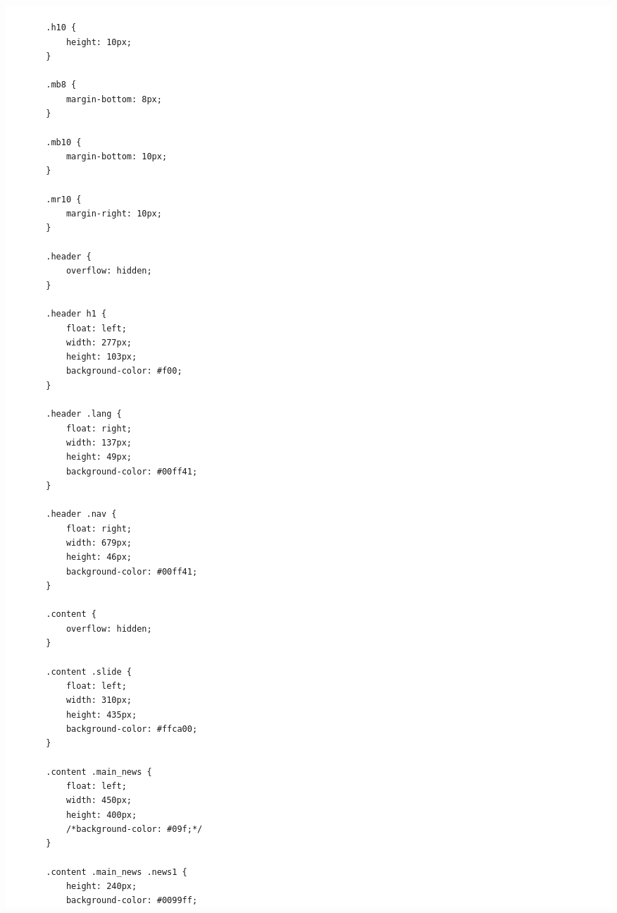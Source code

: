 ```html

        .h10 {
            height: 10px;
        }

        .mb8 {
            margin-bottom: 8px;
        }

        .mb10 {
            margin-bottom: 10px;
        }

        .mr10 {
            margin-right: 10px;
        }

        .header {
            overflow: hidden;
        }

        .header h1 {
            float: left;
            width: 277px;
            height: 103px;
            background-color: #f00;
        }

        .header .lang {
            float: right;
            width: 137px;
            height: 49px;
            background-color: #00ff41;
        }

        .header .nav {
            float: right;
            width: 679px;
            height: 46px;
            background-color: #00ff41;
        }

        .content {
            overflow: hidden;
        }

        .content .slide {
            float: left;
            width: 310px;
            height: 435px;
            background-color: #ffca00;
        }

        .content .main_news {
            float: left;
            width: 450px;
            height: 400px;
            /*background-color: #09f;*/
        }

        .content .main_news .news1 {
            height: 240px;
            background-color: #0099ff;
```